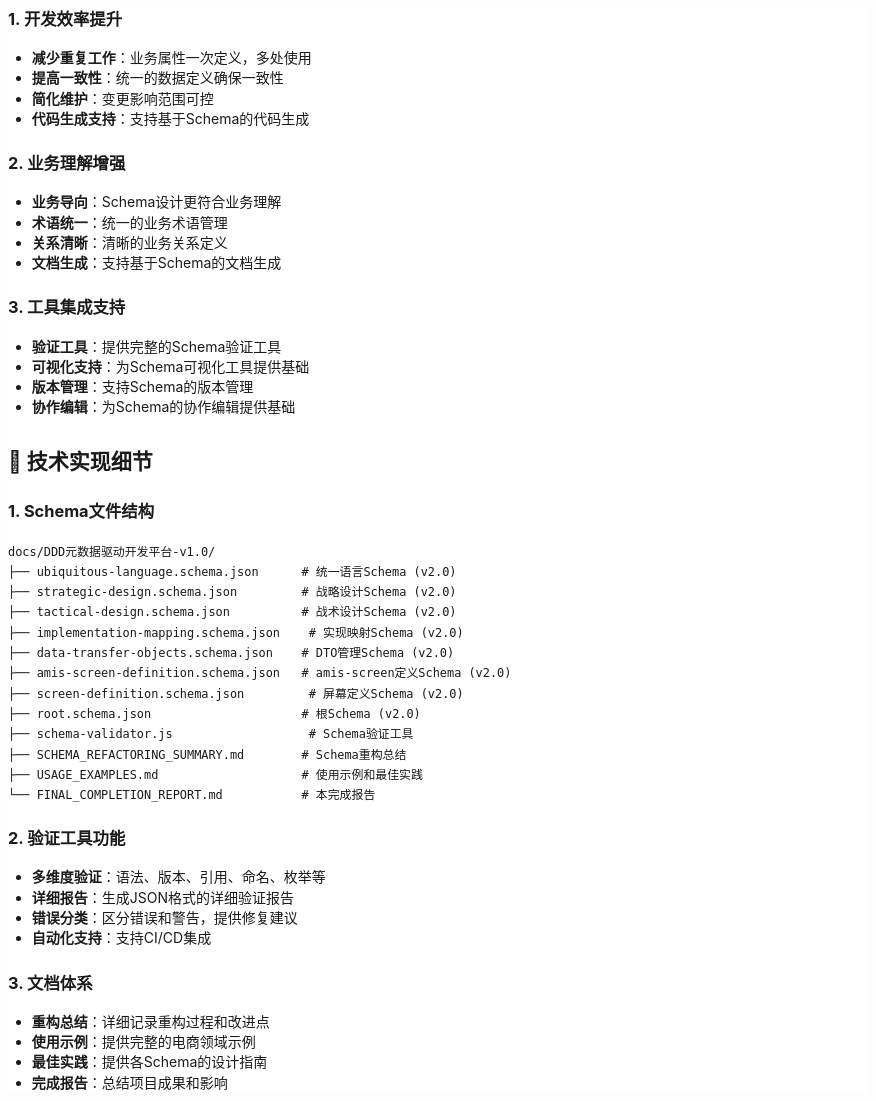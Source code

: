 ### 1. 开发效率提升
- **减少重复工作**：业务属性一次定义，多处使用
- **提高一致性**：统一的数据定义确保一致性
- **简化维护**：变更影响范围可控
- **代码生成支持**：支持基于Schema的代码生成

### 2. 业务理解增强
- **业务导向**：Schema设计更符合业务理解
- **术语统一**：统一的业务术语管理
- **关系清晰**：清晰的业务关系定义
- **文档生成**：支持基于Schema的文档生成

### 3. 工具集成支持
- **验证工具**：提供完整的Schema验证工具
- **可视化支持**：为Schema可视化工具提供基础
- **版本管理**：支持Schema的版本管理
- **协作编辑**：为Schema的协作编辑提供基础

## 🔧 技术实现细节

### 1. Schema文件结构
```
docs/DDD元数据驱动开发平台-v1.0/
├── ubiquitous-language.schema.json      # 统一语言Schema (v2.0)
├── strategic-design.schema.json         # 战略设计Schema (v2.0)
├── tactical-design.schema.json          # 战术设计Schema (v2.0)
├── implementation-mapping.schema.json    # 实现映射Schema (v2.0)
├── data-transfer-objects.schema.json    # DTO管理Schema (v2.0)
├── amis-screen-definition.schema.json   # amis-screen定义Schema (v2.0)
├── screen-definition.schema.json         # 屏幕定义Schema (v2.0)
├── root.schema.json                     # 根Schema (v2.0)
├── schema-validator.js                   # Schema验证工具
├── SCHEMA_REFACTORING_SUMMARY.md        # Schema重构总结
├── USAGE_EXAMPLES.md                    # 使用示例和最佳实践
└── FINAL_COMPLETION_REPORT.md           # 本完成报告
```

### 2. 验证工具功能
- **多维度验证**：语法、版本、引用、命名、枚举等
- **详细报告**：生成JSON格式的详细验证报告
- **错误分类**：区分错误和警告，提供修复建议
- **自动化支持**：支持CI/CD集成

### 3. 文档体系
- **重构总结**：详细记录重构过程和改进点
- **使用示例**：提供完整的电商领域示例
- **最佳实践**：提供各Schema的设计指南
- **完成报告**：总结项目成果和影响
